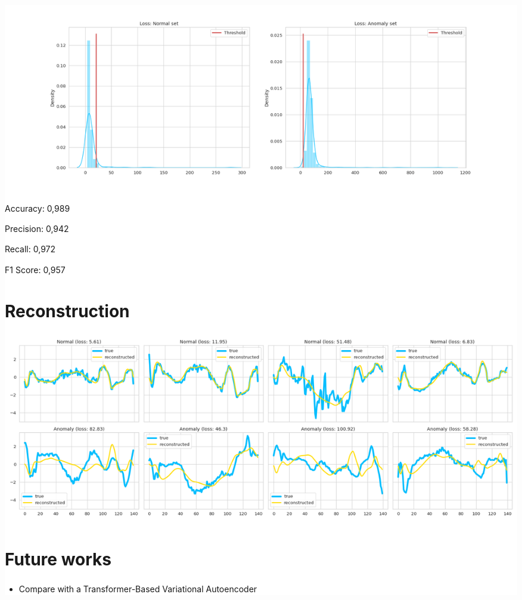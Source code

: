 <img src="./Images/results_test_set.png?raw=true " width="100%"> 



Accuracy: 0,989

Precision: 0,942

Recall: 0,972

F1 Score: 0,957




# Reconstruction <a name="Reconstruction"></a>

<img src="./Images/reconstruction.png?raw=true " width="100%"> 

# Future works <a name="future"></a>
- Compare with a Transformer-Based Variational Autoencoder
